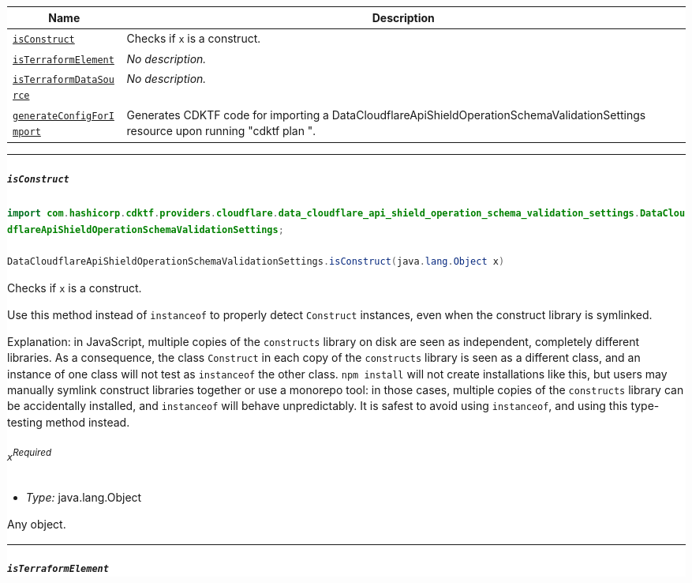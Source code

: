 | **Name** | **Description** |
| --- | --- |
| <code><a href="#@cdktf/provider-cloudflare.dataCloudflareApiShieldOperationSchemaValidationSettings.DataCloudflareApiShieldOperationSchemaValidationSettings.isConstruct">isConstruct</a></code> | Checks if `x` is a construct. |
| <code><a href="#@cdktf/provider-cloudflare.dataCloudflareApiShieldOperationSchemaValidationSettings.DataCloudflareApiShieldOperationSchemaValidationSettings.isTerraformElement">isTerraformElement</a></code> | *No description.* |
| <code><a href="#@cdktf/provider-cloudflare.dataCloudflareApiShieldOperationSchemaValidationSettings.DataCloudflareApiShieldOperationSchemaValidationSettings.isTerraformDataSource">isTerraformDataSource</a></code> | *No description.* |
| <code><a href="#@cdktf/provider-cloudflare.dataCloudflareApiShieldOperationSchemaValidationSettings.DataCloudflareApiShieldOperationSchemaValidationSettings.generateConfigForImport">generateConfigForImport</a></code> | Generates CDKTF code for importing a DataCloudflareApiShieldOperationSchemaValidationSettings resource upon running "cdktf plan <stack-name>". |

---

##### `isConstruct` <a name="isConstruct" id="@cdktf/provider-cloudflare.dataCloudflareApiShieldOperationSchemaValidationSettings.DataCloudflareApiShieldOperationSchemaValidationSettings.isConstruct"></a>

```java
import com.hashicorp.cdktf.providers.cloudflare.data_cloudflare_api_shield_operation_schema_validation_settings.DataCloudflareApiShieldOperationSchemaValidationSettings;

DataCloudflareApiShieldOperationSchemaValidationSettings.isConstruct(java.lang.Object x)
```

Checks if `x` is a construct.

Use this method instead of `instanceof` to properly detect `Construct`
instances, even when the construct library is symlinked.

Explanation: in JavaScript, multiple copies of the `constructs` library on
disk are seen as independent, completely different libraries. As a
consequence, the class `Construct` in each copy of the `constructs` library
is seen as a different class, and an instance of one class will not test as
`instanceof` the other class. `npm install` will not create installations
like this, but users may manually symlink construct libraries together or
use a monorepo tool: in those cases, multiple copies of the `constructs`
library can be accidentally installed, and `instanceof` will behave
unpredictably. It is safest to avoid using `instanceof`, and using
this type-testing method instead.

###### `x`<sup>Required</sup> <a name="x" id="@cdktf/provider-cloudflare.dataCloudflareApiShieldOperationSchemaValidationSettings.DataCloudflareApiShieldOperationSchemaValidationSettings.isConstruct.parameter.x"></a>

- *Type:* java.lang.Object

Any object.

---

##### `isTerraformElement` <a name="isTerraformElement" id="@cdktf/provider-cloudflare.dataCloudflareApiShieldOperationSchemaValidationSettings.DataCloudflareApiShieldOperationSchemaValidationSettings.isTerraformElement"></a>
